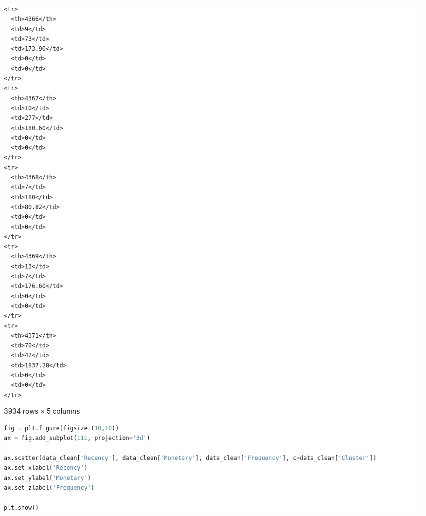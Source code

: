     <tr>
      <th>4366</th>
      <td>9</td>
      <td>73</td>
      <td>173.90</td>
      <td>0</td>
      <td>0</td>
    </tr>
    <tr>
      <th>4367</th>
      <td>10</td>
      <td>277</td>
      <td>180.60</td>
      <td>0</td>
      <td>0</td>
    </tr>
    <tr>
      <th>4368</th>
      <td>7</td>
      <td>180</td>
      <td>80.82</td>
      <td>0</td>
      <td>0</td>
    </tr>
    <tr>
      <th>4369</th>
      <td>13</td>
      <td>7</td>
      <td>176.60</td>
      <td>0</td>
      <td>0</td>
    </tr>
    <tr>
      <th>4371</th>
      <td>70</td>
      <td>42</td>
      <td>1837.28</td>
      <td>0</td>
      <td>0</td>
    </tr>
  </tbody>
</table>
<p>3934 rows × 5 columns</p>
</div>




```python
fig = plt.figure(figsize=(10,10))
ax = fig.add_subplot(111, projection='3d')

ax.scatter(data_clean['Recency'], data_clean['Monetary'], data_clean['Frequency'], c=data_clean['Cluster'])
ax.set_xlabel('Recency')
ax.set_ylabel('Monetary')
ax.set_zlabel('Frequency')

plt.show()
```
